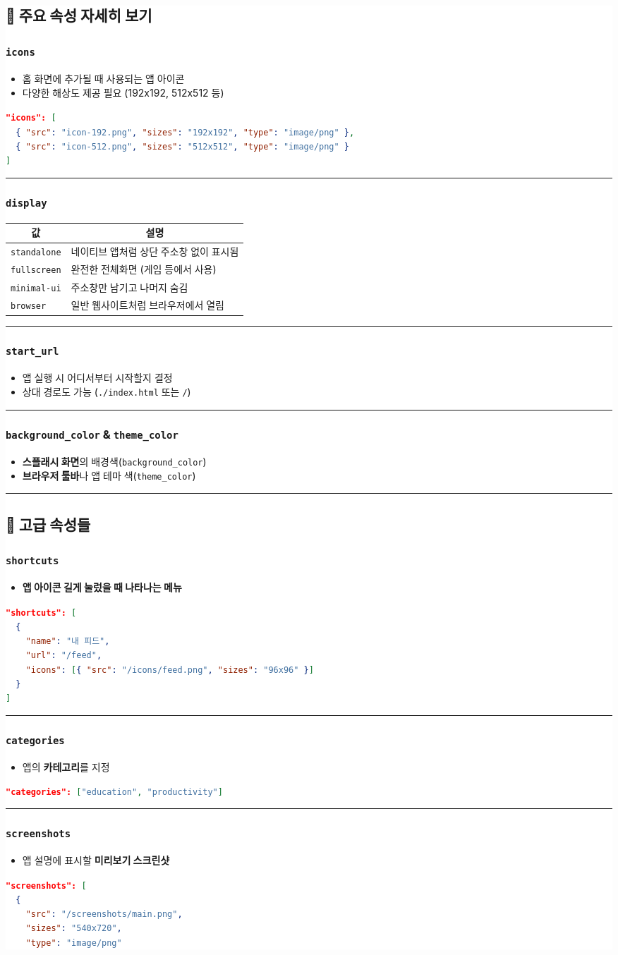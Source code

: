   ## 🎨 주요 속성 자세히 보기
  ### `icons`
  - 홈 화면에 추가될 때 사용되는 앱 아이콘
  - 다양한 해상도 제공 필요 (192x192, 512x512 등)
  ```json
  "icons": [
    { "src": "icon-192.png", "sizes": "192x192", "type": "image/png" },
    { "src": "icon-512.png", "sizes": "512x512", "type": "image/png" }
  ]
  ```
  ***
  ### `display`
  | 값           | 설명                                    |
  | ------------ | --------------------------------------- |
  | `standalone` | 네이티브 앱처럼 상단 주소창 없이 표시됨 |
  | `fullscreen` | 완전한 전체화면 (게임 등에서 사용)      |
  | `minimal-ui` | 주소창만 남기고 나머지 숨김             |
  | `browser`    | 일반 웹사이트처럼 브라우저에서 열림     |
  ***
  ### `start_url`
  - 앱 실행 시 어디서부터 시작할지 결정
  - 상대 경로도 가능 (`./index.html` 또는 `/`)
  ***
  ### `background_color` & `theme_color`
  - **스플래시 화면**의 배경색(`background_color`)
  - **브라우저 툴바**나 앱 테마 색(`theme_color`)
  ***
  ## 🌟 고급 속성들
  ### `shortcuts`
  - **앱 아이콘 길게 눌렀을 때 나타나는 메뉴**
  ```json
  "shortcuts": [
    {
      "name": "내 피드",
      "url": "/feed",
      "icons": [{ "src": "/icons/feed.png", "sizes": "96x96" }]
    }
  ]
  ```
  ***
  ### `categories`
  - 앱의 **카테고리**를 지정
  ```json
  "categories": ["education", "productivity"]
  ```
  ***
  ### `screenshots`
  - 앱 설명에 표시할 **미리보기 스크린샷**
  ```json
  "screenshots": [
    {
      "src": "/screenshots/main.png",
      "sizes": "540x720",
      "type": "image/png"
  ```